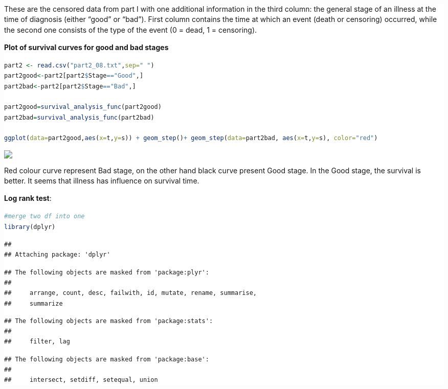  These are the censored data from part I with 
one  additional  information  in  the  third  column:  the  general  stage  of  an  illness  at  the  time 
of diagnosis (either “good” or “bad”). First column contains the time at which an event (death 
or censoring) occurred, while the second one consists of the type of the event (0  =  dead, 1 = censoring).

**Plot of survival curves for good and bad stages**


```r
part2 <- read.csv("part2_08.txt",sep=" ")
part2good<-part2[part2$Stage=="Good",]
part2bad<-part2[part2$Stage=="Bad",]

part2good=survival_analysis_func(part2good)
part2bad=survival_analysis_func(part2bad)

ggplot(data=part2good,aes(x=t,y=s)) + geom_step()+ geom_step(data=part2bad, aes(x=t,y=s), color="red")
```

<img src="{{site.url}}/assets/images/lab6_files/figure-html/unnamed-chunk-2-1.png" style="display: block; margin: auto;" />

Red colour curve represent Bad stage, on the other hand black curve present Good stage. In the Good stage, the survival is better. It seems that illness has influence on survival time.

**Log rank test**:

```r
#merge two df into one
library(dplyr)
```

```
## 
## Attaching package: 'dplyr'
```

```
## The following objects are masked from 'package:plyr':
## 
##     arrange, count, desc, failwith, id, mutate, rename, summarise,
##     summarize
```

```
## The following objects are masked from 'package:stats':
## 
##     filter, lag
```

```
## The following objects are masked from 'package:base':
## 
##     intersect, setdiff, setequal, union
```

